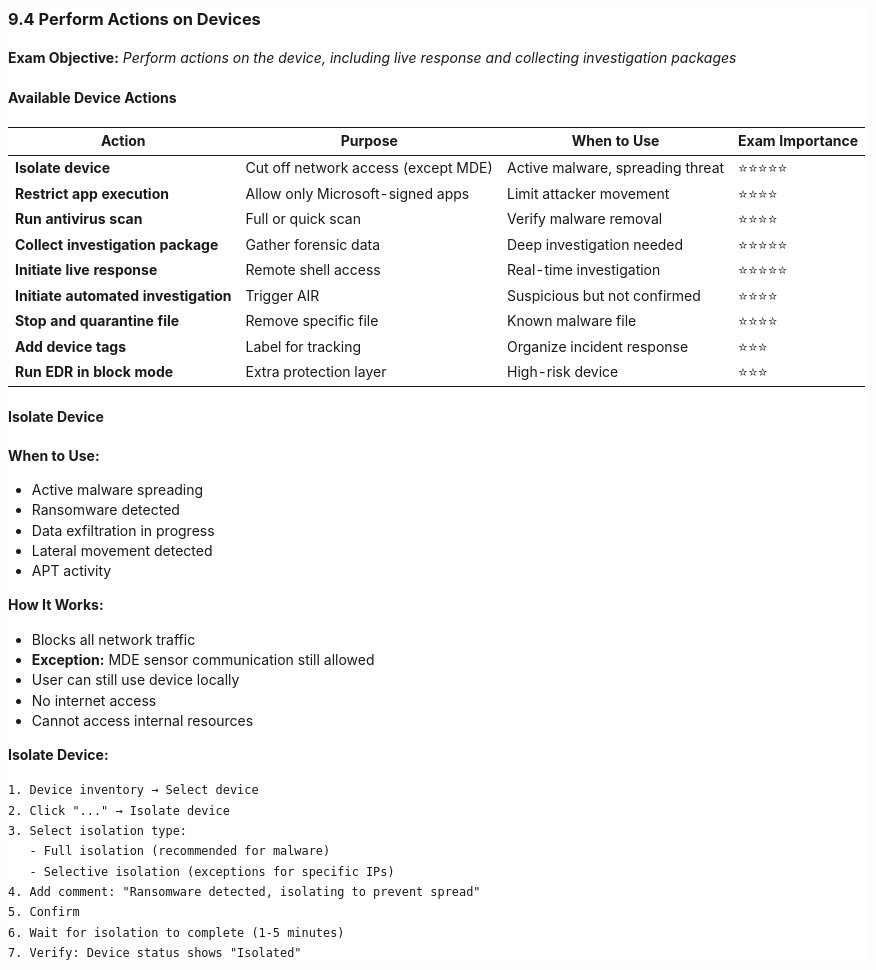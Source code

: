 ### 9.4 Perform Actions on Devices

**Exam Objective:** *Perform actions on the device, including live response and collecting investigation packages*

#### **Available Device Actions**

| Action | Purpose | When to Use | Exam Importance |
|--------|---------|-------------|-----------------|
| **Isolate device** | Cut off network access (except MDE) | Active malware, spreading threat | ⭐⭐⭐⭐⭐ |
| **Restrict app execution** | Allow only Microsoft-signed apps | Limit attacker movement | ⭐⭐⭐⭐ |
| **Run antivirus scan** | Full or quick scan | Verify malware removal | ⭐⭐⭐⭐ |
| **Collect investigation package** | Gather forensic data | Deep investigation needed | ⭐⭐⭐⭐⭐ |
| **Initiate live response** | Remote shell access | Real-time investigation | ⭐⭐⭐⭐⭐ |
| **Initiate automated investigation** | Trigger AIR | Suspicious but not confirmed | ⭐⭐⭐⭐ |
| **Stop and quarantine file** | Remove specific file | Known malware file | ⭐⭐⭐⭐ |
| **Add device tags** | Label for tracking | Organize incident response | ⭐⭐⭐ |
| **Run EDR in block mode** | Extra protection layer | High-risk device | ⭐⭐⭐ |

#### **Isolate Device**

**When to Use:**
- Active malware spreading
- Ransomware detected
- Data exfiltration in progress
- Lateral movement detected
- APT activity

**How It Works:**
- Blocks all network traffic
- **Exception:** MDE sensor communication still allowed
- User can still use device locally
- No internet access
- Cannot access internal resources

**Isolate Device:**
```
1. Device inventory → Select device
2. Click "..." → Isolate device
3. Select isolation type:
   - Full isolation (recommended for malware)
   - Selective isolation (exceptions for specific IPs)
4. Add comment: "Ransomware detected, isolating to prevent spread"
5. Confirm
6. Wait for isolation to complete (1-5 minutes)
7. Verify: Device status shows "Isolated"
```
